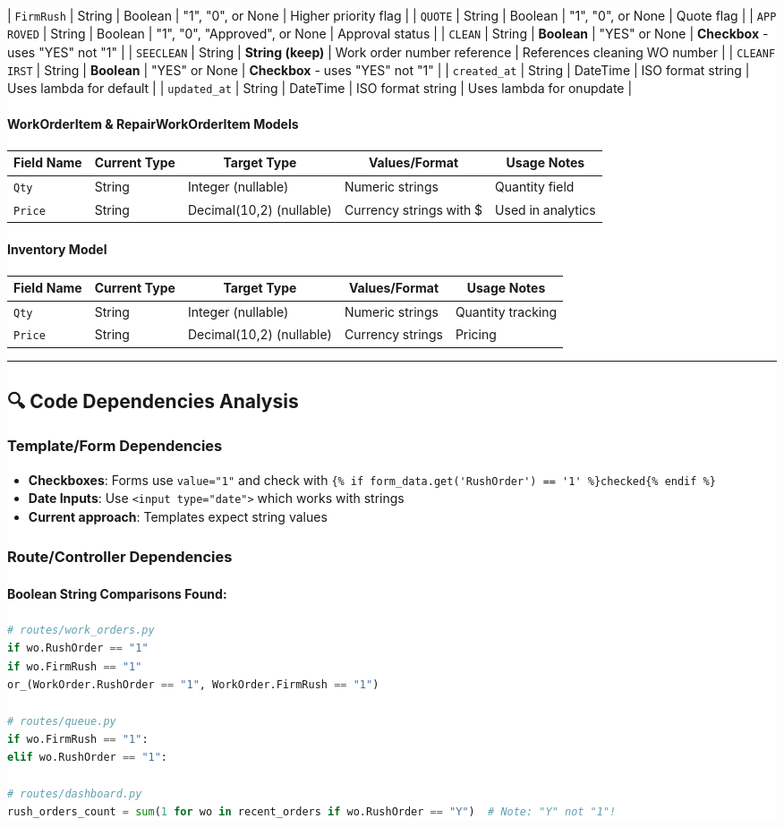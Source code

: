 | `FirmRush` | String | Boolean | "1", "0", or None | Higher priority flag |
| `QUOTE` | String | Boolean | "1", "0", or None | Quote flag |
| `APPROVED` | String | Boolean | "1", "0", "Approved", or None | Approval status |
| `CLEAN` | String | **Boolean** | "YES" or None | **Checkbox** - uses "YES" not "1" |
| `SEECLEAN` | String | **String (keep)** | Work order number reference | References cleaning WO number |
| `CLEANFIRST` | String | **Boolean** | "YES" or None | **Checkbox** - uses "YES" not "1" |
| `created_at` | String | DateTime | ISO format string | Uses lambda for default |
| `updated_at` | String | DateTime | ISO format string | Uses lambda for onupdate |

#### WorkOrderItem & RepairWorkOrderItem Models
| Field Name | Current Type | Target Type | Values/Format | Usage Notes |
|------------|-------------|-------------|---------------|-------------|
| `Qty` | String | Integer (nullable) | Numeric strings | Quantity field |
| `Price` | String | Decimal(10,2) (nullable) | Currency strings with $ | Used in analytics |

#### Inventory Model
| Field Name | Current Type | Target Type | Values/Format | Usage Notes |
|------------|-------------|-------------|---------------|-------------|
| `Qty` | String | Integer (nullable) | Numeric strings | Quantity tracking |
| `Price` | String | Decimal(10,2) (nullable) | Currency strings | Pricing |

---

## 🔍 Code Dependencies Analysis

### Template/Form Dependencies
- **Checkboxes**: Forms use `value="1"` and check with `{% if form_data.get('RushOrder') == '1' %}checked{% endif %}`
- **Date Inputs**: Use `<input type="date">` which works with strings
- **Current approach**: Templates expect string values

### Route/Controller Dependencies

#### Boolean String Comparisons Found:
```python
# routes/work_orders.py
if wo.RushOrder == "1"
if wo.FirmRush == "1"
or_(WorkOrder.RushOrder == "1", WorkOrder.FirmRush == "1")

# routes/queue.py
if wo.FirmRush == "1":
elif wo.RushOrder == "1":

# routes/dashboard.py
rush_orders_count = sum(1 for wo in recent_orders if wo.RushOrder == "Y")  # Note: "Y" not "1"!
```

